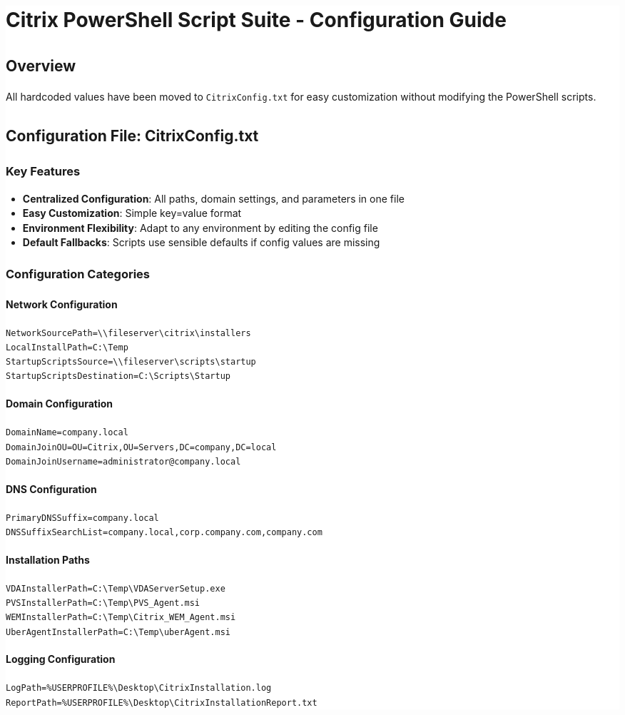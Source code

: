 # Citrix PowerShell Script Suite - Configuration Guide

## Overview
All hardcoded values have been moved to `CitrixConfig.txt` for easy customization without modifying the PowerShell scripts.

## Configuration File: CitrixConfig.txt

### Key Features
- **Centralized Configuration**: All paths, domain settings, and parameters in one file
- **Easy Customization**: Simple key=value format
- **Environment Flexibility**: Adapt to any environment by editing the config file
- **Default Fallbacks**: Scripts use sensible defaults if config values are missing

### Configuration Categories

#### Network Configuration
```
NetworkSourcePath=\\fileserver\citrix\installers
LocalInstallPath=C:\Temp
StartupScriptsSource=\\fileserver\scripts\startup
StartupScriptsDestination=C:\Scripts\Startup
```

#### Domain Configuration
```
DomainName=company.local
DomainJoinOU=OU=Citrix,OU=Servers,DC=company,DC=local
DomainJoinUsername=administrator@company.local
```

#### DNS Configuration
```
PrimaryDNSSuffix=company.local
DNSSuffixSearchList=company.local,corp.company.com,company.com
```

#### Installation Paths
```
VDAInstallerPath=C:\Temp\VDAServerSetup.exe
PVSInstallerPath=C:\Temp\PVS_Agent.msi
WEMInstallerPath=C:\Temp\Citrix_WEM_Agent.msi
UberAgentInstallerPath=C:\Temp\uberAgent.msi
```

#### Logging Configuration
```
LogPath=%USERPROFILE%\Desktop\CitrixInstallation.log
ReportPath=%USERPROFILE%\Desktop\CitrixInstallationReport.txt
```

